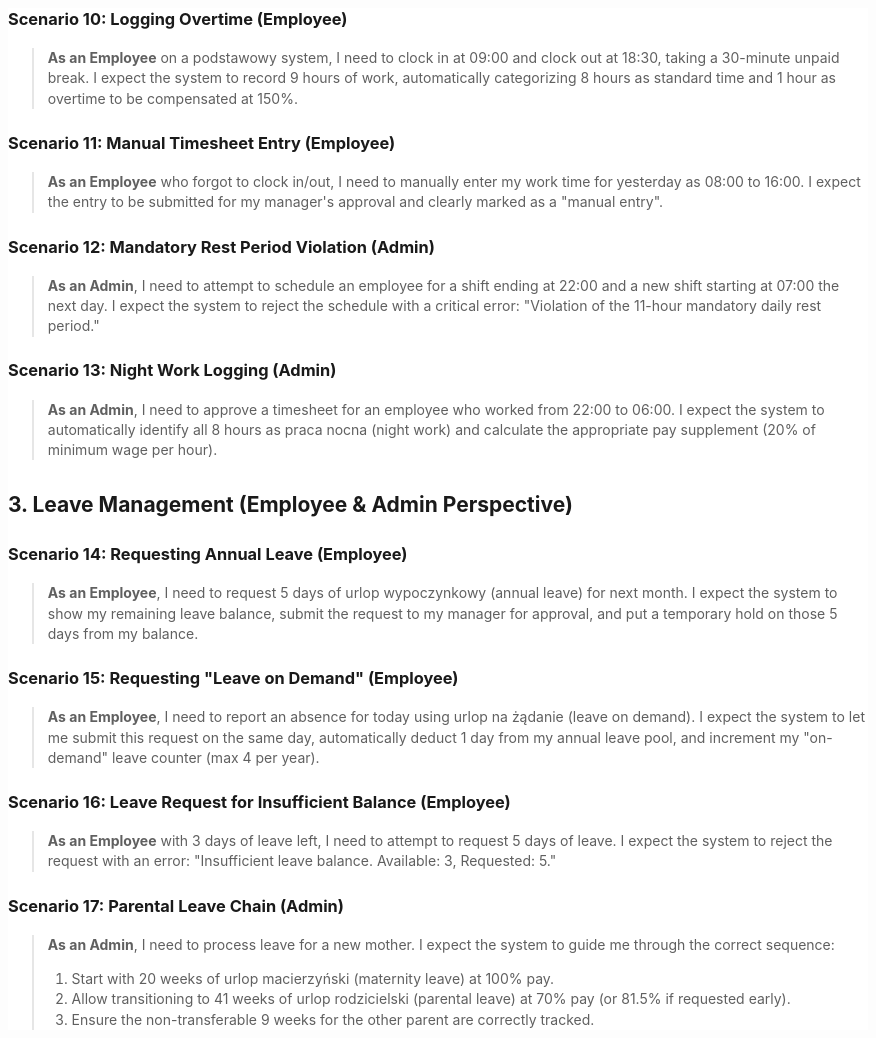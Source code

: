 ### Scenario 10: Logging Overtime (Employee)

> **As an Employee** on a podstawowy system, I need to clock in at 09:00 and clock out at 18:30, taking a 30-minute unpaid break. I expect the system to record 9 hours of work, automatically categorizing 8 hours as standard time and 1 hour as overtime to be compensated at 150%.

### Scenario 11: Manual Timesheet Entry (Employee)

> **As an Employee** who forgot to clock in/out, I need to manually enter my work time for yesterday as 08:00 to 16:00. I expect the entry to be submitted for my manager's approval and clearly marked as a "manual entry".

### Scenario 12: Mandatory Rest Period Violation (Admin)

> **As an Admin**, I need to attempt to schedule an employee for a shift ending at 22:00 and a new shift starting at 07:00 the next day. I expect the system to reject the schedule with a critical error: "Violation of the 11-hour mandatory daily rest period."

### Scenario 13: Night Work Logging (Admin)

> **As an Admin**, I need to approve a timesheet for an employee who worked from 22:00 to 06:00. I expect the system to automatically identify all 8 hours as praca nocna (night work) and calculate the appropriate pay supplement (20% of minimum wage per hour).

## 3. Leave Management (Employee & Admin Perspective)

### Scenario 14: Requesting Annual Leave (Employee)

> **As an Employee**, I need to request 5 days of urlop wypoczynkowy (annual leave) for next month. I expect the system to show my remaining leave balance, submit the request to my manager for approval, and put a temporary hold on those 5 days from my balance.

### Scenario 15: Requesting "Leave on Demand" (Employee)

> **As an Employee**, I need to report an absence for today using urlop na żądanie (leave on demand). I expect the system to let me submit this request on the same day, automatically deduct 1 day from my annual leave pool, and increment my "on-demand" leave counter (max 4 per year).

### Scenario 16: Leave Request for Insufficient Balance (Employee)

> **As an Employee** with 3 days of leave left, I need to attempt to request 5 days of leave. I expect the system to reject the request with an error: "Insufficient leave balance. Available: 3, Requested: 5."

### Scenario 17: Parental Leave Chain (Admin)

> **As an Admin**, I need to process leave for a new mother. I expect the system to guide me through the correct sequence:
>
> 1. Start with 20 weeks of urlop macierzyński (maternity leave) at 100% pay.
> 2. Allow transitioning to 41 weeks of urlop rodzicielski (parental leave) at 70% pay (or 81.5% if requested early).
> 3. Ensure the non-transferable 9 weeks for the other parent are correctly tracked.
